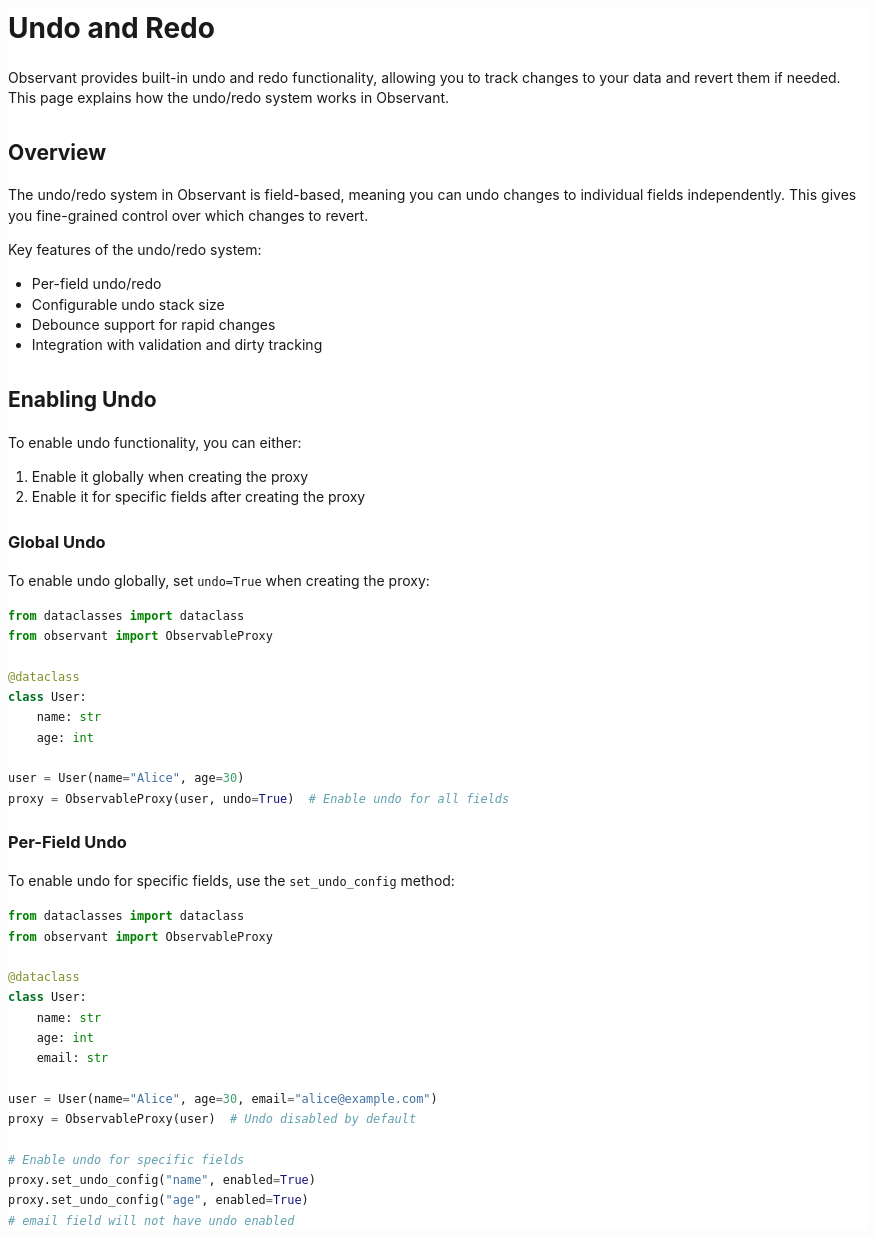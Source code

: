 # Undo and Redo

Observant provides built-in undo and redo functionality, allowing you to track changes to your data and revert them if needed. This page explains how the undo/redo system works in Observant.

## Overview

The undo/redo system in Observant is field-based, meaning you can undo changes to individual fields independently. This gives you fine-grained control over which changes to revert.

Key features of the undo/redo system:

- Per-field undo/redo
- Configurable undo stack size
- Debounce support for rapid changes
- Integration with validation and dirty tracking

## Enabling Undo

To enable undo functionality, you can either:

1. Enable it globally when creating the proxy
2. Enable it for specific fields after creating the proxy

### Global Undo

To enable undo globally, set `undo=True` when creating the proxy:

```python
from dataclasses import dataclass
from observant import ObservableProxy

@dataclass
class User:
    name: str
    age: int

user = User(name="Alice", age=30)
proxy = ObservableProxy(user, undo=True)  # Enable undo for all fields
```

### Per-Field Undo

To enable undo for specific fields, use the `set_undo_config` method:

```python
from dataclasses import dataclass
from observant import ObservableProxy

@dataclass
class User:
    name: str
    age: int
    email: str

user = User(name="Alice", age=30, email="alice@example.com")
proxy = ObservableProxy(user)  # Undo disabled by default

# Enable undo for specific fields
proxy.set_undo_config("name", enabled=True)
proxy.set_undo_config("age", enabled=True)
# email field will not have undo enabled
```
